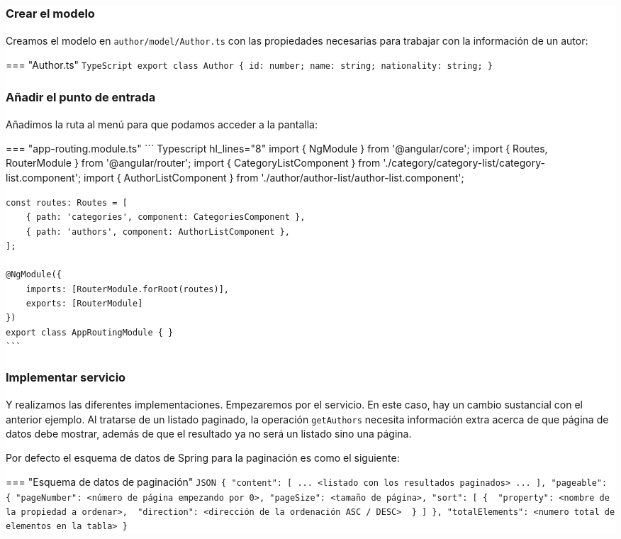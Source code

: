 

### Crear el modelo 

Creamos el modelo en `author/model/Author.ts` con las propiedades necesarias para trabajar con la información de un autor:

=== "Author.ts"
    ``` TypeScript
    export class Author {
        id: number;
        name: string;
        nationality: string;
    }
    ```

### Añadir el punto de entrada

Añadimos la ruta al menú para que podamos acceder a la pantalla:

=== "app-routing.module.ts" 
    ``` Typescript hl_lines="8"
    import { NgModule } from '@angular/core';
    import { Routes, RouterModule } from '@angular/router';
    import { CategoryListComponent } from './category/category-list/category-list.component';
    import { AuthorListComponent } from './author/author-list/author-list.component';

    const routes: Routes = [
        { path: 'categories', component: CategoriesComponent },
        { path: 'authors', component: AuthorListComponent },
    ];

    @NgModule({
        imports: [RouterModule.forRoot(routes)],
        exports: [RouterModule]
    })
    export class AppRoutingModule { }
    ```

### Implementar servicio

Y realizamos las diferentes implementaciones. Empezaremos por el servicio. En este caso, hay un cambio sustancial con el anterior ejemplo. Al tratarse de un listado paginado, la operación `getAuthors` necesita información extra acerca de que página de datos debe mostrar, además de que el resultado ya no será un listado sino una página. 

Por defecto el esquema de datos de Spring para la paginación es como el siguiente:

=== "Esquema de datos de paginación"
    ``` JSON
    {
        "content": [ ... <listado con los resultados paginados> ... ],
        "pageable": {
            "pageNumber": <número de página empezando por 0>,
            "pageSize": <tamaño de página>,
            "sort": [
                { 
                    "property": <nombre de la propiedad a ordenar>, 
                    "direction": <dirección de la ordenación ASC / DESC> 
                }
            ]
        },
        "totalElements": <numero total de elementos en la tabla>
    }
    ```
